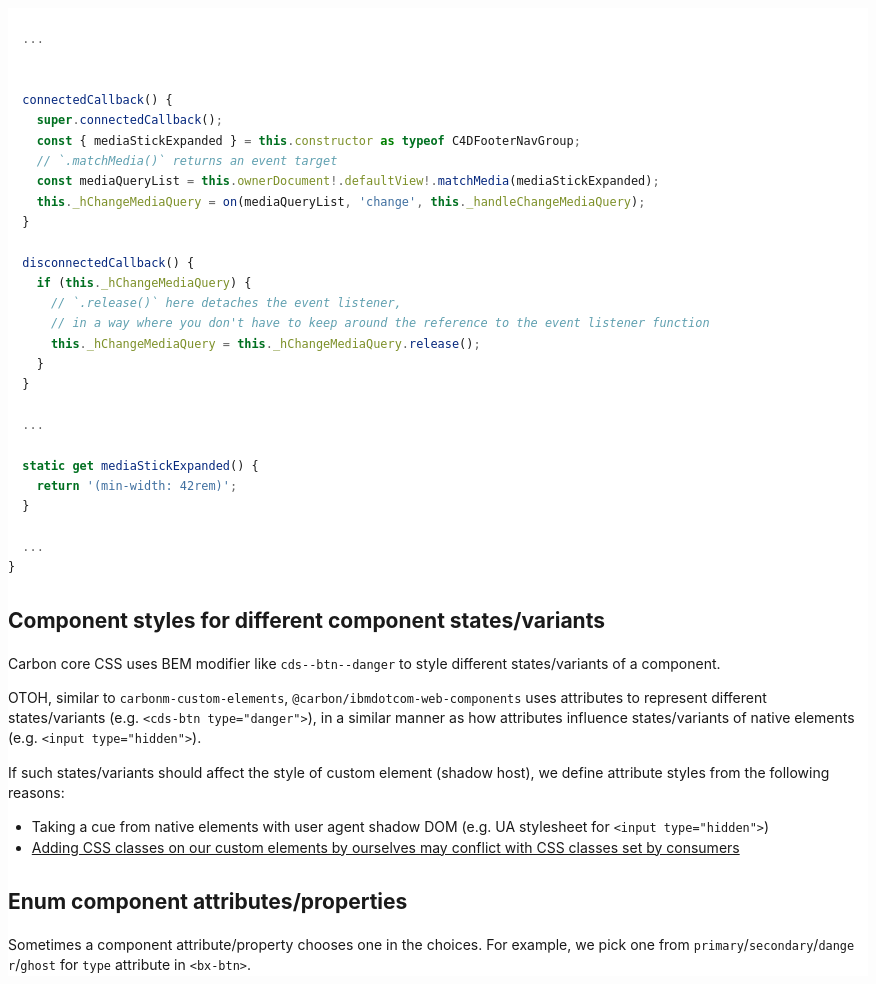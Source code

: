 ```typescript

  ...


  connectedCallback() {
    super.connectedCallback();
    const { mediaStickExpanded } = this.constructor as typeof C4DFooterNavGroup;
    // `.matchMedia()` returns an event target
    const mediaQueryList = this.ownerDocument!.defaultView!.matchMedia(mediaStickExpanded);
    this._hChangeMediaQuery = on(mediaQueryList, 'change', this._handleChangeMediaQuery);
  }

  disconnectedCallback() {
    if (this._hChangeMediaQuery) {
      // `.release()` here detaches the event listener,
      // in a way where you don't have to keep around the reference to the event listener function
      this._hChangeMediaQuery = this._hChangeMediaQuery.release();
    }
  }

  ...

  static get mediaStickExpanded() {
    return '(min-width: 42rem)';
  }

  ...
}
```

## Component styles for different component states/variants

Carbon core CSS uses BEM modifier like `cds--btn--danger` to style different states/variants of a component.

OTOH, similar to `carbonm-custom-elements`, `@carbon/ibmdotcom-web-components` uses attributes to represent different states/variants (e.g. `<cds-btn type="danger">`), in a similar manner as how attributes influence states/variants of native elements (e.g. `<input type="hidden">`).

If such states/variants should affect the style of custom element (shadow host), we define attribute styles from the following reasons:

- Taking a cue from native elements with user agent shadow DOM (e.g. UA stylesheet for `<input type="hidden">`)
- [Adding CSS classes on our custom elements by ourselves may conflict with CSS classes set by consumers](https://developers.google.com/web/fundamentals/web-components/best-practices#do-not-self-apply-classes)

## Enum component attributes/properties

Sometimes a component attribute/property chooses one in the choices. For example, we pick one from `primary`/`secondary`/`danger`/`ghost` for `type` attribute in `<bx-btn>`.
